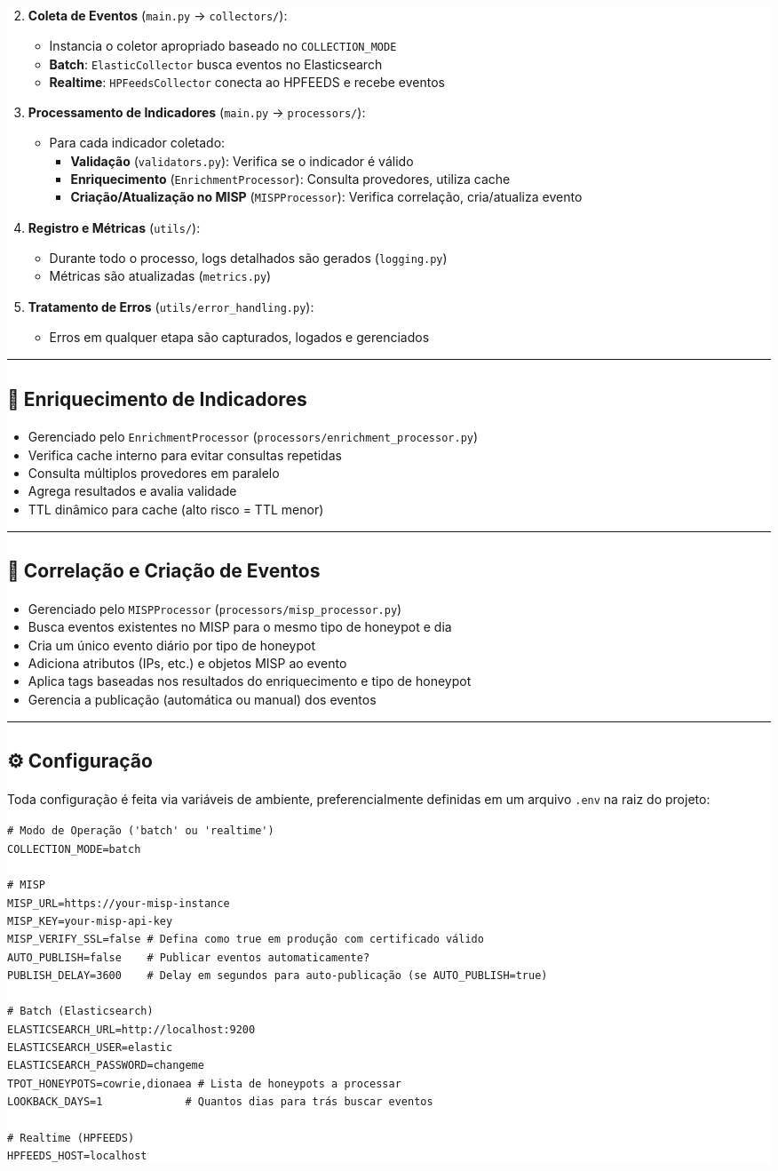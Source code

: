 2. **Coleta de Eventos** (`main.py` -> `collectors/`): 
   - Instancia o coletor apropriado baseado no `COLLECTION_MODE`
   - **Batch**: `ElasticCollector` busca eventos no Elasticsearch
   - **Realtime**: `HPFeedsCollector` conecta ao HPFEEDS e recebe eventos

3. **Processamento de Indicadores** (`main.py` -> `processors/`):
   - Para cada indicador coletado:
     - **Validação** (`validators.py`): Verifica se o indicador é válido
     - **Enriquecimento** (`EnrichmentProcessor`): Consulta provedores, utiliza cache
     - **Criação/Atualização no MISP** (`MISPProcessor`): Verifica correlação, cria/atualiza evento

4. **Registro e Métricas** (`utils/`): 
   - Durante todo o processo, logs detalhados são gerados (`logging.py`)
   - Métricas são atualizadas (`metrics.py`)

5. **Tratamento de Erros** (`utils/error_handling.py`): 
   - Erros em qualquer etapa são capturados, logados e gerenciados

---

## 🔎 Enriquecimento de Indicadores

- Gerenciado pelo `EnrichmentProcessor` (`processors/enrichment_processor.py`)
- Verifica cache interno para evitar consultas repetidas
- Consulta múltiplos provedores em paralelo
- Agrega resultados e avalia validade
- TTL dinâmico para cache (alto risco = TTL menor)

---

## 🔗 Correlação e Criação de Eventos

- Gerenciado pelo `MISPProcessor` (`processors/misp_processor.py`)
- Busca eventos existentes no MISP para o mesmo tipo de honeypot e dia
- Cria um único evento diário por tipo de honeypot
- Adiciona atributos (IPs, etc.) e objetos MISP ao evento
- Aplica tags baseadas nos resultados do enriquecimento e tipo de honeypot
- Gerencia a publicação (automática ou manual) dos eventos

---

## ⚙️ Configuração

Toda configuração é feita via variáveis de ambiente, preferencialmente definidas em um arquivo `.env` na raiz do projeto:

```env
# Modo de Operação ('batch' ou 'realtime')
COLLECTION_MODE=batch

# MISP
MISP_URL=https://your-misp-instance
MISP_KEY=your-misp-api-key
MISP_VERIFY_SSL=false # Defina como true em produção com certificado válido
AUTO_PUBLISH=false    # Publicar eventos automaticamente?
PUBLISH_DELAY=3600    # Delay em segundos para auto-publicação (se AUTO_PUBLISH=true)

# Batch (Elasticsearch)
ELASTICSEARCH_URL=http://localhost:9200
ELASTICSEARCH_USER=elastic
ELASTICSEARCH_PASSWORD=changeme
TPOT_HONEYPOTS=cowrie,dionaea # Lista de honeypots a processar
LOOKBACK_DAYS=1             # Quantos dias para trás buscar eventos

# Realtime (HPFEEDS)
HPFEEDS_HOST=localhost
```